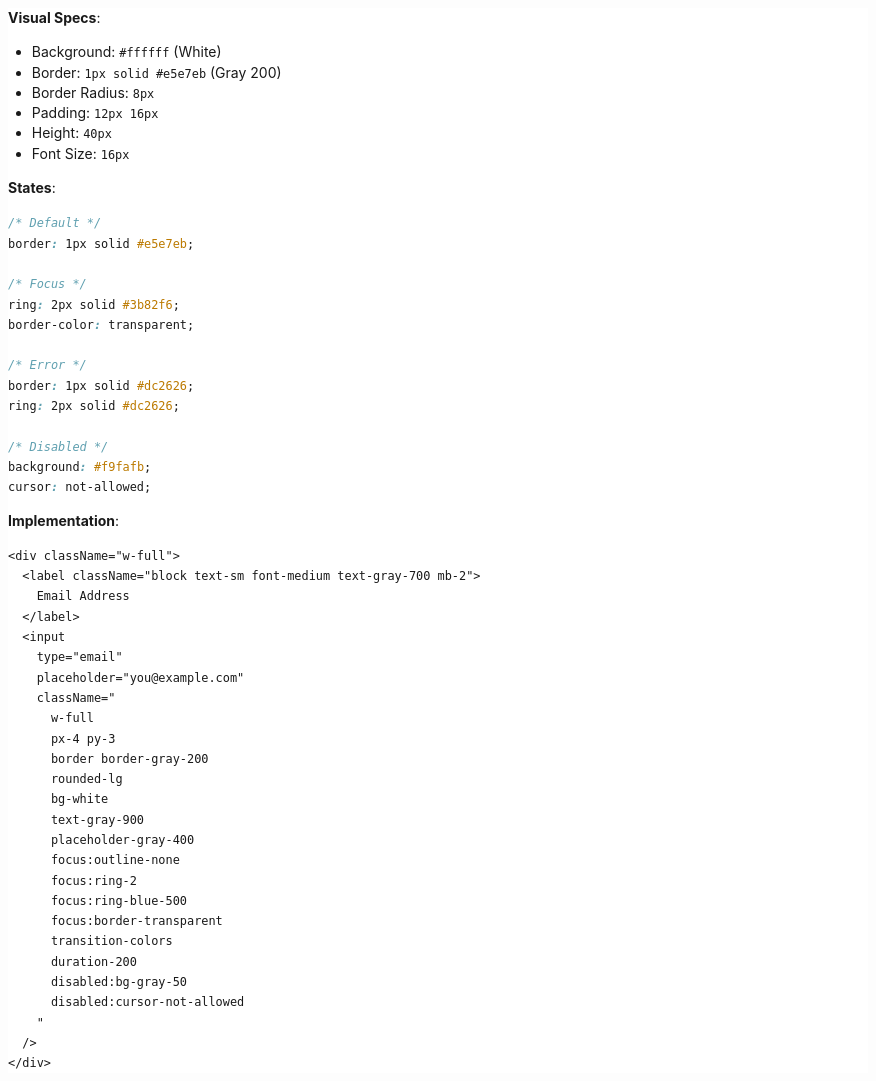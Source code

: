**Visual Specs**:
- Background: `#ffffff` (White)
- Border: `1px solid #e5e7eb` (Gray 200)
- Border Radius: `8px`
- Padding: `12px 16px`
- Height: `40px`
- Font Size: `16px`

**States**:
```css
/* Default */
border: 1px solid #e5e7eb;

/* Focus */
ring: 2px solid #3b82f6;
border-color: transparent;

/* Error */
border: 1px solid #dc2626;
ring: 2px solid #dc2626;

/* Disabled */
background: #f9fafb;
cursor: not-allowed;
```

**Implementation**:
```tsx
<div className="w-full">
  <label className="block text-sm font-medium text-gray-700 mb-2">
    Email Address
  </label>
  <input
    type="email"
    placeholder="you@example.com"
    className="
      w-full
      px-4 py-3
      border border-gray-200
      rounded-lg
      bg-white
      text-gray-900
      placeholder-gray-400
      focus:outline-none
      focus:ring-2
      focus:ring-blue-500
      focus:border-transparent
      transition-colors
      duration-200
      disabled:bg-gray-50
      disabled:cursor-not-allowed
    "
  />
</div>
```
